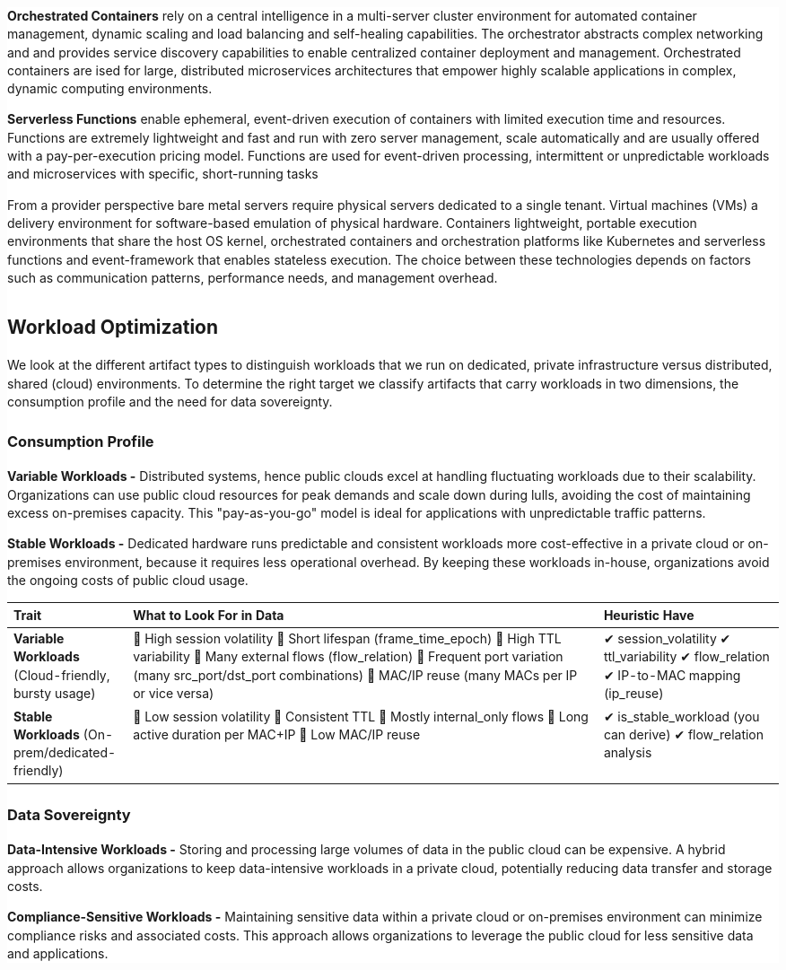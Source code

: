 **Orchestrated Containers** rely on a central intelligence in a multi-server cluster environment for automated container management, dynamic scaling and load balancing and self-healing capabilities. The orchestrator abstracts complex networking and and provides service discovery capabilities to enable centralized container deployment and management. Orchestrated containers are ised for large, distributed microservices architectures that empower highly scalable applications in complex, dynamic computing environments.

**Serverless Functions** enable ephemeral, event-driven execution of containers with limited execution time and resources. Functions are extremely lightweight and fast and run with zero server management, scale automatically and are usually offered with a pay-per-execution pricing model. Functions are used for event-driven processing, intermittent or unpredictable workloads and microservices with specific, short-running tasks

From a provider perspective bare metal servers require physical servers dedicated to a single tenant. Virtual machines (VMs) a delivery environment for software-based emulation of physical hardware. Containers lightweight, portable execution environments that share the host OS kernel, orchestrated containers and orchestration platforms like Kubernetes and serverless functions and event-framework that enables stateless execution. The choice between these technologies depends on factors such as communication patterns, performance needs, and management overhead.


## **Workload Optimization**

We look at the different artifact types to distinguish workloads that we run on dedicated, private infrastructure versus distributed, shared (cloud) environments. To determine the right target we classify artifacts that carry workloads in two dimensions, the consumption profile and the need for data sovereignty.

### Consumption Profile 

**Variable Workloads \-** Distributed systems, hence public clouds excel at handling fluctuating workloads due to their scalability. Organizations can use public cloud resources for peak demands and scale down during lulls, avoiding the cost of maintaining excess on-premises capacity.  This "pay-as-you-go" model is ideal for applications with unpredictable traffic patterns.  

**Stable Workloads \-** Dedicated hardware runs predictable and consistent workloads more cost-effective in a private cloud or on-premises environment, because it requires less operational overhead. By keeping these workloads in-house, organizations avoid the ongoing costs of public cloud usage.  

| Trait | What to Look For in Data | Heuristic Have |
| :---- | :---- | :---- |
| **Variable Workloads** (Cloud-friendly, bursty usage) | 🔸 High session volatility 🔸 Short lifespan (frame\_time\_epoch) 🔸 High TTL variability 🔸 Many external flows (flow\_relation) 🔸 Frequent port variation (many src\_port/dst\_port combinations) 🔸 MAC/IP reuse (many MACs per IP or vice versa) | ✔ session\_volatility ✔ ttl\_variability ✔ flow\_relation ✔ IP-to-MAC mapping (ip\_reuse) |
| **Stable Workloads** (On-prem/dedicated-friendly) | 🔸 Low session volatility 🔸 Consistent TTL 🔸 Mostly internal\_only flows 🔸 Long active duration per MAC+IP 🔸 Low MAC/IP reuse | ✔ is\_stable\_workload (you can derive) ✔ flow\_relation analysis |

### Data Sovereignty 

**Data-Intensive Workloads \-** Storing and processing large volumes of data in the public cloud can be expensive.  A hybrid approach allows organizations to keep data-intensive workloads in a private cloud, potentially reducing data transfer and storage costs.

**Compliance-Sensitive Workloads \-** Maintaining sensitive data within a private cloud or on-premises environment can minimize compliance risks and associated costs.  This approach allows organizations to leverage the public cloud for less sensitive data and applications.
